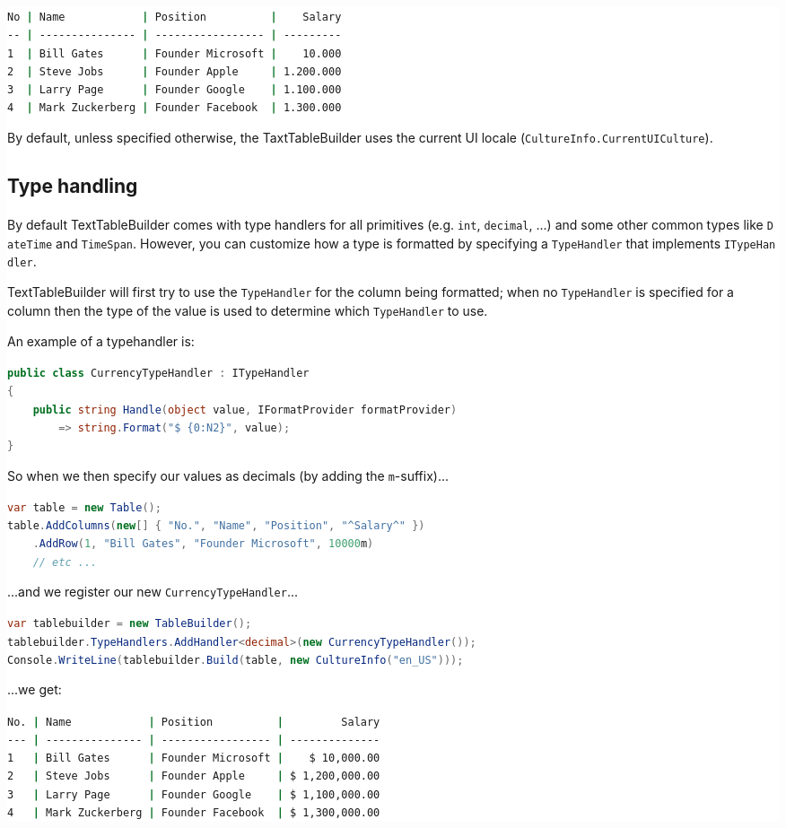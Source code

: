 ```cmd
No | Name            | Position          |    Salary
-- | --------------- | ----------------- | ---------
1  | Bill Gates      | Founder Microsoft |    10.000
2  | Steve Jobs      | Founder Apple     | 1.200.000
3  | Larry Page      | Founder Google    | 1.100.000
4  | Mark Zuckerberg | Founder Facebook  | 1.300.000
```

By default, unless specified otherwise, the TaxtTableBuilder uses the current UI locale (`CultureInfo.CurrentUICulture`).

## Type handling

By default TextTableBuilder comes with type handlers for all primitives (e.g. `int`, `decimal`, ...) and some other common types like `DateTime` and `TimeSpan`. However, you can customize how a type is formatted by specifying a `TypeHandler` that implements `ITypeHandler`.

TextTableBuilder will first try to use the `TypeHandler` for the column being formatted; when no `TypeHandler` is specified for a column then the type of the value is used to determine which `TypeHandler` to use.

An example of a typehandler is:

```c#
public class CurrencyTypeHandler : ITypeHandler
{
    public string Handle(object value, IFormatProvider formatProvider)
        => string.Format("$ {0:N2}", value);
}
```

So when we then specify our values as decimals (by adding the `m`-suffix)...

```c#
var table = new Table();
table.AddColumns(new[] { "No.", "Name", "Position", "^Salary^" })
    .AddRow(1, "Bill Gates", "Founder Microsoft", 10000m)
    // etc ...
```

...and we register our new `CurrencyTypeHandler`...

```c#
var tablebuilder = new TableBuilder();
tablebuilder.TypeHandlers.AddHandler<decimal>(new CurrencyTypeHandler());
Console.WriteLine(tablebuilder.Build(table, new CultureInfo("en_US")));
```

...we get:

```cmd
No. | Name            | Position          |         Salary
--- | --------------- | ----------------- | --------------
1   | Bill Gates      | Founder Microsoft |    $ 10,000.00
2   | Steve Jobs      | Founder Apple     | $ 1,200,000.00
3   | Larry Page      | Founder Google    | $ 1,100,000.00
4   | Mark Zuckerberg | Founder Facebook  | $ 1,300,000.00
```
